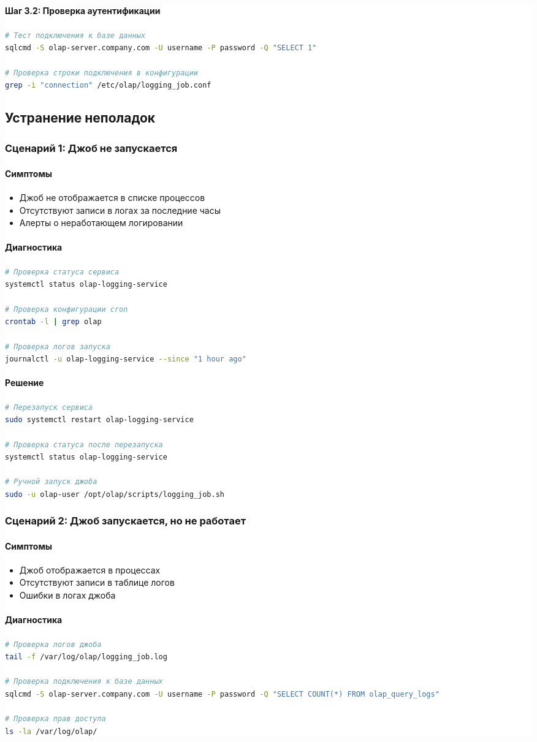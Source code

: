 #### Шаг 3.2: Проверка аутентификации
```bash
# Тест подключения к базе данных
sqlcmd -S olap-server.company.com -U username -P password -Q "SELECT 1"

# Проверка строки подключения в конфигурации
grep -i "connection" /etc/olap/logging_job.conf
```

## Устранение неполадок

### Сценарий 1: Джоб не запускается

#### Симптомы
- Джоб не отображается в списке процессов
- Отсутствуют записи в логах за последние часы
- Алерты о неработающем логировании

#### Диагностика
```bash
# Проверка статуса сервиса
systemctl status olap-logging-service

# Проверка конфигурации cron
crontab -l | grep olap

# Проверка логов запуска
journalctl -u olap-logging-service --since "1 hour ago"
```

#### Решение
```bash
# Перезапуск сервиса
sudo systemctl restart olap-logging-service

# Проверка статуса после перезапуска
systemctl status olap-logging-service

# Ручной запуск джоба
sudo -u olap-user /opt/olap/scripts/logging_job.sh
```

### Сценарий 2: Джоб запускается, но не работает

#### Симптомы
- Джоб отображается в процессах
- Отсутствуют записи в таблице логов
- Ошибки в логах джоба

#### Диагностика
```bash
# Проверка логов джоба
tail -f /var/log/olap/logging_job.log

# Проверка подключения к базе данных
sqlcmd -S olap-server.company.com -U username -P password -Q "SELECT COUNT(*) FROM olap_query_logs"

# Проверка прав доступа
ls -la /var/log/olap/
```
